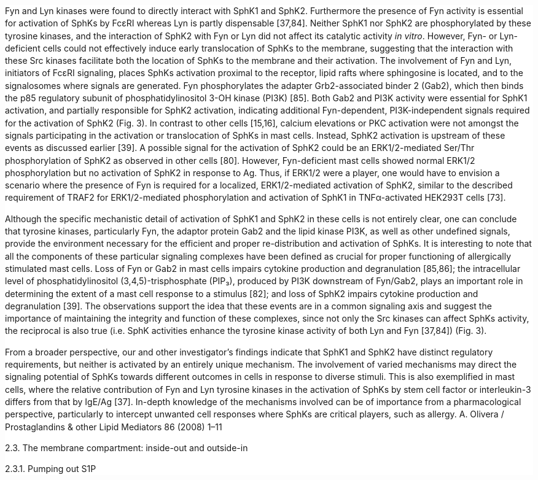 Fyn and Lyn kinases were found to directly interact with SphK1 and SphK2. Furthermore the presence of Fyn activity is essential for activation of SphKs by FcεRI whereas Lyn is partly dispensable [37,84]. Neither SphK1 nor SphK2 are phosphorylated by these tyrosine kinases, and the interaction of SphK2 with Fyn or Lyn did not affect its catalytic activity *in vitro*. However, Fyn- or Lyn-deficient cells could not effectively induce early translocation of SphKs to the membrane, suggesting that the interaction with these Src kinases facilitate both the location of SphKs to the membrane and their activation. The involvement of Fyn and Lyn, initiators of FcεRI signaling, places SphKs activation proximal to the receptor, lipid rafts where sphingosine is located, and to the signalosomes where signals are generated. Fyn phosphorylates the adapter Grb2-associated binder 2 (Gab2), which then binds the p85 regulatory subunit of phosphatidylinositol 3-OH kinase (PI3K) [85]. Both Gab2 and PI3K activity were essential for SphK1 activation, and partially responsible for SphK2 activation, indicating additional Fyn-dependent, PI3K-independent signals required for the activation of SphK2 (Fig. 3). In contrast to other cells [15,16], calcium elevations or PKC activation were not amongst the signals participating in the activation or translocation of SphKs in mast cells. Instead, SphK2 activation is upstream of these events as discussed earlier [39]. A possible signal for the activation of SphK2 could be an ERK1/2-mediated Ser/Thr phosphorylation of SphK2 as observed in other cells [80]. However, Fyn-deficient mast cells showed normal ERK1/2 phosphorylation but no activation of SphK2 in response to Ag. Thus, if ERK1/2 were a player, one would have to envision a scenario where the presence of Fyn is required for a localized, ERK1/2-mediated activation of SphK2, similar to the described requirement of TRAF2 for ERK1/2-mediated phosphorylation and activation of SphK1 in TNFα-activated HEK293T cells [73].

Although the specific mechanistic detail of activation of SphK1 and SphK2 in these cells is not entirely clear, one can conclude that tyrosine kinases, particularly Fyn, the adaptor protein Gab2 and the lipid kinase PI3K, as well as other undefined signals, provide the environment necessary for the efficient and proper re-distribution and activation of SphKs. It is interesting to note that all the components of these particular signaling complexes have been defined as crucial for proper functioning of allergically stimulated mast cells. Loss of Fyn or Gab2 in mast cells impairs cytokine production and degranulation [85,86]; the intracellular level of phosphatidylinositol (3,4,5)-trisphosphate (PIP₃), produced by PI3K downstream of Fyn/Gab2, plays an important role in determining the extent of a mast cell response to a stimulus [82]; and loss of SphK2 impairs cytokine production and degranulation [39]. The observations support the idea that these events are in a common signaling axis and suggest the importance of maintaining the integrity and function of these complexes, since not only the Src kinases can affect SphKs activity, the reciprocal is also true (i.e. SphK activities enhance the tyrosine kinase activity of both Lyn and Fyn [37,84]) (Fig. 3).

From a broader perspective, our and other investigator’s findings indicate that SphK1 and SphK2 have distinct regulatory requirements, but neither is activated by an entirely unique mechanism. The involvement of varied mechanisms may direct the signaling potential of SphKs towards different outcomes in cells in response to diverse stimuli. This is also exemplified in mast cells, where the relative contribution of Fyn and Lyn tyrosine kinases in the activation of SphKs by stem cell factor or interleukin-3 differs from that by IgE/Ag [37]. In-depth knowledge of the mechanisms involved can be of importance from a pharmacological perspective, particularly to intercept unwanted cell responses where SphKs are critical players, such as allergy.
A. Olivera / Prostaglandins & other Lipid Mediators 86 (2008) 1–11

2.3. The membrane compartment: inside-out and outside-in

2.3.1. Pumping out S1P

